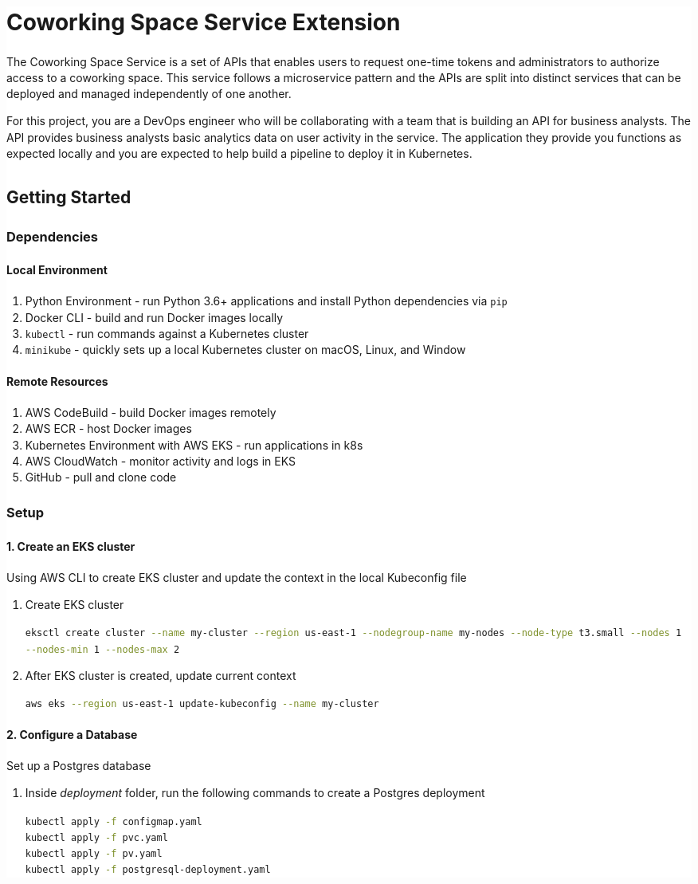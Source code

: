 # Coworking Space Service Extension
The Coworking Space Service is a set of APIs that enables users to request one-time tokens and administrators to authorize access to a coworking space. This service follows a microservice pattern and the APIs are split into distinct services that can be deployed and managed independently of one another.

For this project, you are a DevOps engineer who will be collaborating with a team that is building an API for business analysts. The API provides business analysts basic analytics data on user activity in the service. The application they provide you functions as expected locally and you are expected to help build a pipeline to deploy it in Kubernetes.

## Getting Started

### Dependencies
#### Local Environment
1. Python Environment - run Python 3.6+ applications and install Python dependencies via `pip`
2. Docker CLI - build and run Docker images locally
3. `kubectl` - run commands against a Kubernetes cluster
4. `minikube` - quickly sets up a local Kubernetes cluster on macOS, Linux, and Window

#### Remote Resources
1. AWS CodeBuild - build Docker images remotely
2. AWS ECR - host Docker images
3. Kubernetes Environment with AWS EKS - run applications in k8s
4. AWS CloudWatch - monitor activity and logs in EKS
5. GitHub - pull and clone code

### Setup
#### 1. Create an EKS cluster
Using AWS CLI to create EKS cluster and update the context in the local Kubeconfig file

1. Create EKS cluster
    ```bash
    eksctl create cluster --name my-cluster --region us-east-1 --nodegroup-name my-nodes --node-type t3.small --nodes 1 --nodes-min 1 --nodes-max 2
    ```

2. After EKS cluster is created, update current context
    ```bash
    aws eks --region us-east-1 update-kubeconfig --name my-cluster
    ```

#### 2. Configure a Database
Set up a Postgres database

1. Inside *deployment* folder, run the following commands to create a Postgres deployment
    ```bash
    kubectl apply -f configmap.yaml
    kubectl apply -f pvc.yaml
    kubectl apply -f pv.yaml
    kubectl apply -f postgresql-deployment.yaml
    ```
